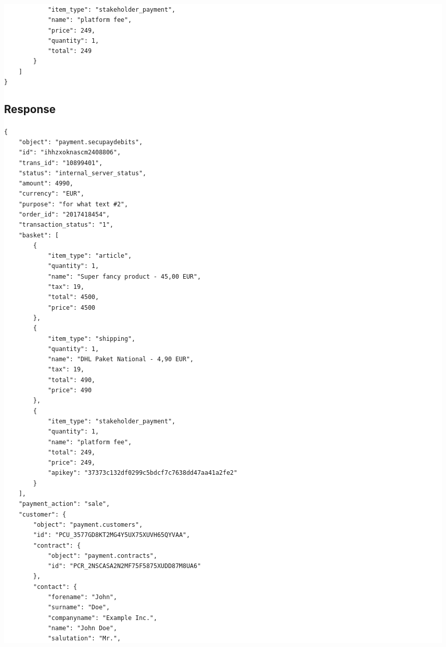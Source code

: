 ```
            "item_type": "stakeholder_payment",
            "name": "platform fee",
            "price": 249,
            "quantity": 1,
            "total": 249
        }
    ]
}
```

## Response

```
{
    "object": "payment.secupaydebits",
    "id": "ihhzxoknascm2408806",
    "trans_id": "10899401",
    "status": "internal_server_status",
    "amount": 4990,
    "currency": "EUR",
    "purpose": "for what text #2",
    "order_id": "2017418454",
    "transaction_status": "1",
    "basket": [
        {
            "item_type": "article",
            "quantity": 1,
            "name": "Super fancy product - 45,00 EUR",
            "tax": 19,
            "total": 4500,
            "price": 4500
        },
        {
            "item_type": "shipping",
            "quantity": 1,
            "name": "DHL Paket National - 4,90 EUR",
            "tax": 19,
            "total": 490,
            "price": 490
        },
        {
            "item_type": "stakeholder_payment",
            "quantity": 1,
            "name": "platform fee",
            "total": 249,
            "price": 249,
            "apikey": "37373c132df0299c5bdcf7c7638dd47aa41a2fe2"
        }
    ],
    "payment_action": "sale",
    "customer": {
        "object": "payment.customers",
        "id": "PCU_3577GD8KT2MG4Y5UX75XUVH65QYVAA",
        "contract": {
            "object": "payment.contracts",
            "id": "PCR_2NSCASA2N2MF75F5875XUDD87M8UA6"
        },
        "contact": {
            "forename": "John",
            "surname": "Doe",
            "companyname": "Example Inc.",
            "name": "John Doe",
            "salutation": "Mr.",
```